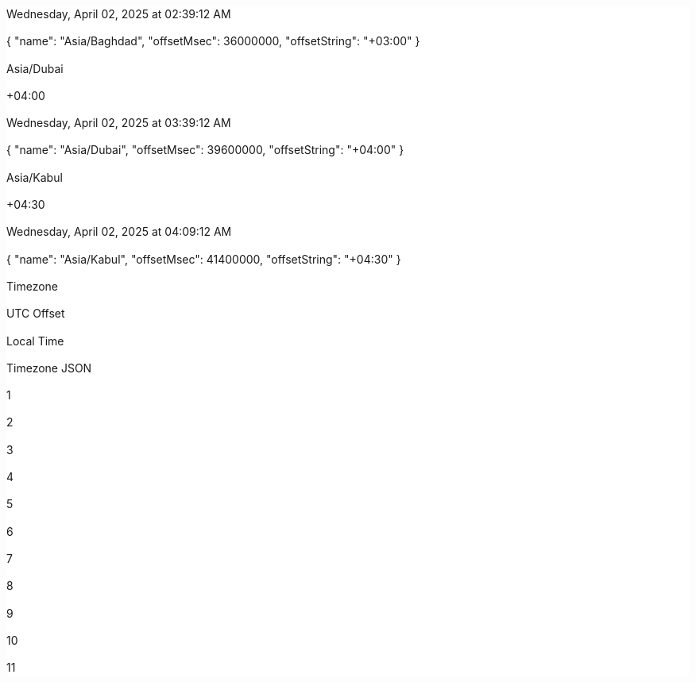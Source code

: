 Wednesday, April 02, 2025 at 02:39:12 AM

{
"name": "Asia/Baghdad",
"offsetMsec": 36000000,
"offsetString": "+03:00"
}

Asia/Dubai

+04:00

Wednesday, April 02, 2025 at 03:39:12 AM

{
"name": "Asia/Dubai",
"offsetMsec": 39600000,
"offsetString": "+04:00"
}

Asia/Kabul

+04:30

Wednesday, April 02, 2025 at 04:09:12 AM

{
"name": "Asia/Kabul",
"offsetMsec": 41400000,
"offsetString": "+04:30"
}

Timezone

UTC Offset

Local Time

Timezone JSON

1

2

3

4

5

6

7

8

9

10

11
